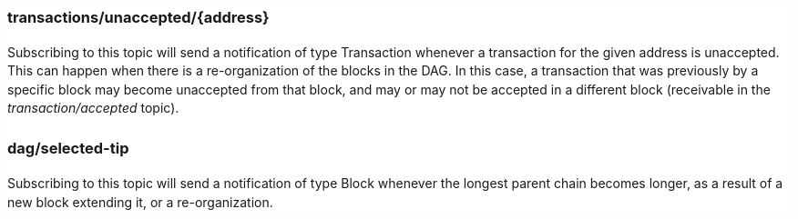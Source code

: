 ### **transactions/unaccepted/{address}**

Subscribing to this topic will send a notification of type Transaction whenever a transaction for the given address is unaccepted. This can happen when there is a re-organization of the blocks in the DAG. In this case, a transaction that was previously by a specific block may become unaccepted from that block, and may or may not be accepted in a different block \(receivable in the _transaction/accepted_ topic\).

### **dag/selected-tip**

Subscribing to this topic will send a notification of type Block whenever the longest parent chain becomes longer, as a result of a new block extending it, or a re-organization.

